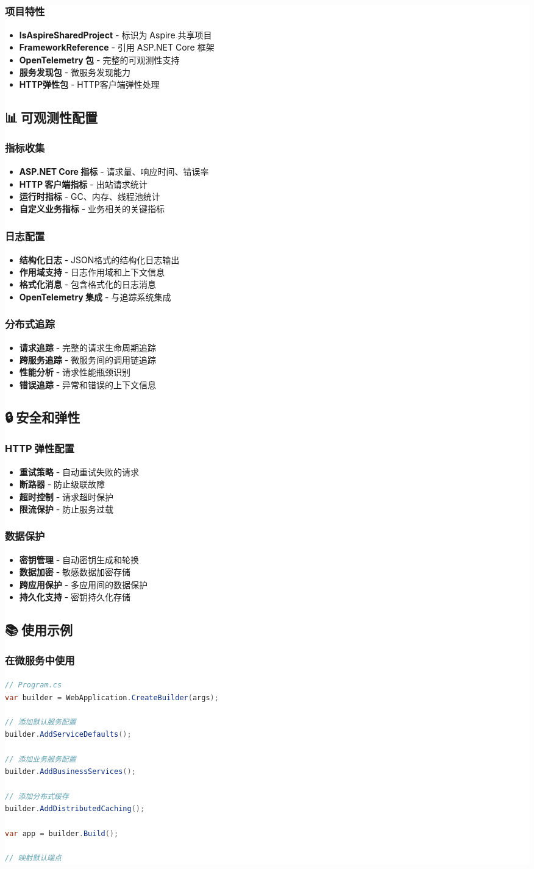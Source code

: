 ### 项目特性
- **IsAspireSharedProject** - 标识为 Aspire 共享项目
- **FrameworkReference** - 引用 ASP.NET Core 框架
- **OpenTelemetry 包** - 完整的可观测性支持
- **服务发现包** - 微服务发现能力
- **HTTP弹性包** - HTTP客户端弹性处理

## 📊 可观测性配置

### 指标收集
- **ASP.NET Core 指标** - 请求量、响应时间、错误率
- **HTTP 客户端指标** - 出站请求统计
- **运行时指标** - GC、内存、线程池统计
- **自定义业务指标** - 业务相关的关键指标

### 日志配置
- **结构化日志** - JSON格式的结构化日志输出
- **作用域支持** - 日志作用域和上下文信息
- **格式化消息** - 包含格式化的日志消息
- **OpenTelemetry 集成** - 与追踪系统集成

### 分布式追踪
- **请求追踪** - 完整的请求生命周期追踪
- **跨服务追踪** - 微服务间的调用链追踪
- **性能分析** - 请求性能瓶颈识别
- **错误追踪** - 异常和错误的上下文信息

## 🔒 安全和弹性

### HTTP 弹性配置
- **重试策略** - 自动重试失败的请求
- **断路器** - 防止级联故障
- **超时控制** - 请求超时保护
- **限流保护** - 防止服务过载

### 数据保护
- **密钥管理** - 自动密钥生成和轮换
- **数据加密** - 敏感数据加密存储
- **跨应用保护** - 多应用间的数据保护
- **持久化支持** - 密钥持久化存储

## 📚 使用示例

### 在微服务中使用
```csharp
// Program.cs
var builder = WebApplication.CreateBuilder(args);

// 添加默认服务配置
builder.AddServiceDefaults();

// 添加业务服务配置
builder.AddBusinessServices();

// 添加分布式缓存
builder.AddDistributedCaching();

var app = builder.Build();

// 映射默认端点
```